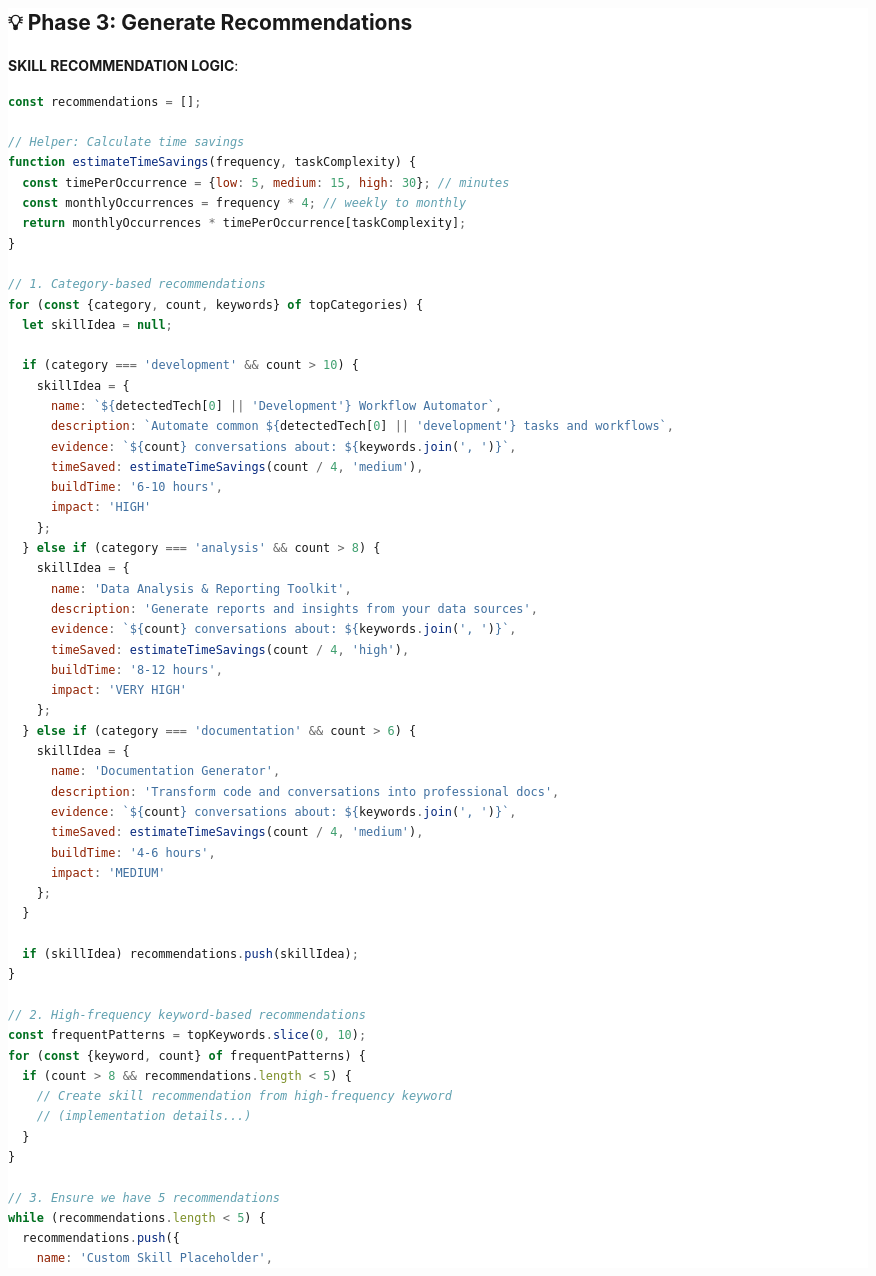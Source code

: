 
## 💡 Phase 3: Generate Recommendations

**SKILL RECOMMENDATION LOGIC**:

```javascript
const recommendations = [];

// Helper: Calculate time savings
function estimateTimeSavings(frequency, taskComplexity) {
  const timePerOccurrence = {low: 5, medium: 15, high: 30}; // minutes
  const monthlyOccurrences = frequency * 4; // weekly to monthly
  return monthlyOccurrences * timePerOccurrence[taskComplexity];
}

// 1. Category-based recommendations
for (const {category, count, keywords} of topCategories) {
  let skillIdea = null;

  if (category === 'development' && count > 10) {
    skillIdea = {
      name: `${detectedTech[0] || 'Development'} Workflow Automator`,
      description: `Automate common ${detectedTech[0] || 'development'} tasks and workflows`,
      evidence: `${count} conversations about: ${keywords.join(', ')}`,
      timeSaved: estimateTimeSavings(count / 4, 'medium'),
      buildTime: '6-10 hours',
      impact: 'HIGH'
    };
  } else if (category === 'analysis' && count > 8) {
    skillIdea = {
      name: 'Data Analysis & Reporting Toolkit',
      description: 'Generate reports and insights from your data sources',
      evidence: `${count} conversations about: ${keywords.join(', ')}`,
      timeSaved: estimateTimeSavings(count / 4, 'high'),
      buildTime: '8-12 hours',
      impact: 'VERY HIGH'
    };
  } else if (category === 'documentation' && count > 6) {
    skillIdea = {
      name: 'Documentation Generator',
      description: 'Transform code and conversations into professional docs',
      evidence: `${count} conversations about: ${keywords.join(', ')}`,
      timeSaved: estimateTimeSavings(count / 4, 'medium'),
      buildTime: '4-6 hours',
      impact: 'MEDIUM'
    };
  }

  if (skillIdea) recommendations.push(skillIdea);
}

// 2. High-frequency keyword-based recommendations
const frequentPatterns = topKeywords.slice(0, 10);
for (const {keyword, count} of frequentPatterns) {
  if (count > 8 && recommendations.length < 5) {
    // Create skill recommendation from high-frequency keyword
    // (implementation details...)
  }
}

// 3. Ensure we have 5 recommendations
while (recommendations.length < 5) {
  recommendations.push({
    name: 'Custom Skill Placeholder',
```
